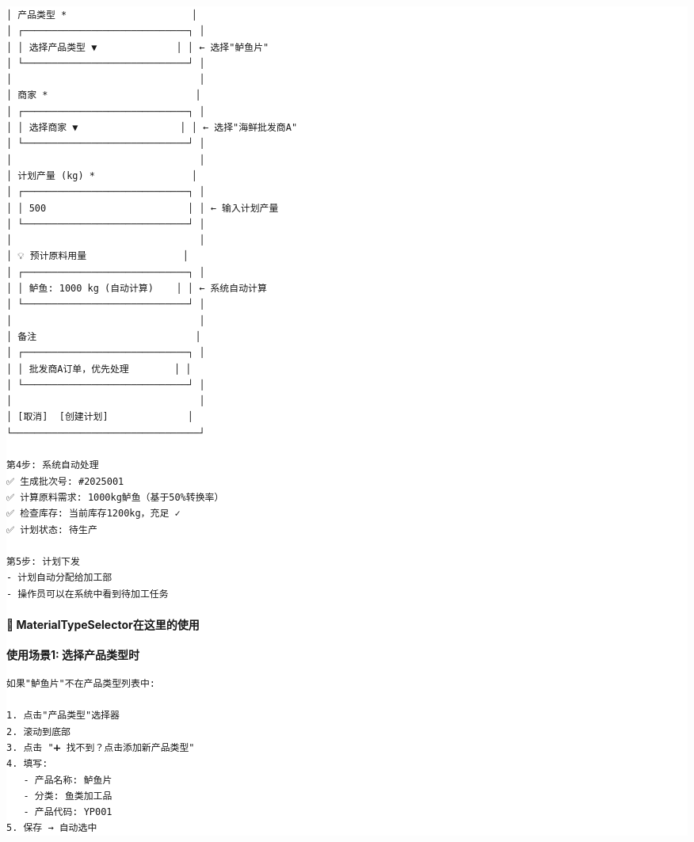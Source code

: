 ```
│ 产品类型 *                      │
│ ┌─────────────────────────────┐ │
│ │ 选择产品类型 ▼              │ │ ← 选择"鲈鱼片"
│ └─────────────────────────────┘ │
│                                 │
│ 商家 *                          │
│ ┌─────────────────────────────┐ │
│ │ 选择商家 ▼                  │ │ ← 选择"海鲜批发商A"
│ └─────────────────────────────┘ │
│                                 │
│ 计划产量 (kg) *                 │
│ ┌─────────────────────────────┐ │
│ │ 500                         │ │ ← 输入计划产量
│ └─────────────────────────────┘ │
│                                 │
│ 💡 预计原料用量                 │
│ ┌─────────────────────────────┐ │
│ │ 鲈鱼: 1000 kg (自动计算)    │ │ ← 系统自动计算
│ └─────────────────────────────┘ │
│                                 │
│ 备注                            │
│ ┌─────────────────────────────┐ │
│ │ 批发商A订单，优先处理        │ │
│ └─────────────────────────────┘ │
│                                 │
│ [取消]  [创建计划]              │
└─────────────────────────────────┘

第4步: 系统自动处理
✅ 生成批次号: #2025001
✅ 计算原料需求: 1000kg鲈鱼（基于50%转换率）
✅ 检查库存: 当前库存1200kg，充足 ✓
✅ 计划状态: 待生产

第5步: 计划下发
- 计划自动分配给加工部
- 操作员可以在系统中看到待加工任务
```

#### 🎯 MaterialTypeSelector在这里的使用

**使用场景1: 选择产品类型时**
```
如果"鲈鱼片"不在产品类型列表中:

1. 点击"产品类型"选择器
2. 滚动到底部
3. 点击 "➕ 找不到？点击添加新产品类型"
4. 填写:
   - 产品名称: 鲈鱼片
   - 分类: 鱼类加工品
   - 产品代码: YP001
5. 保存 → 自动选中
```
